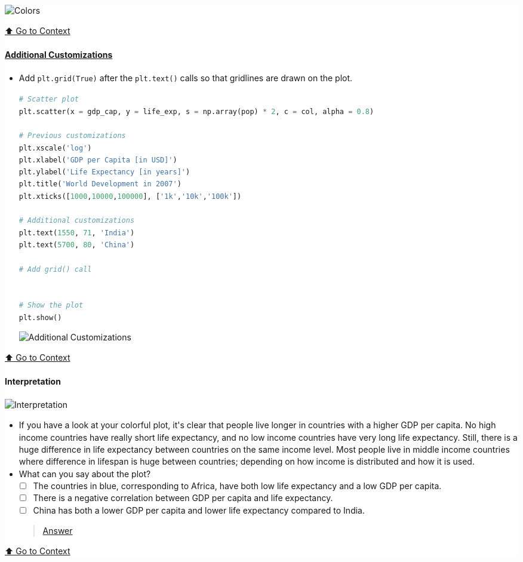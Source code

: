   ![Colors](https://i.imgur.com/ah6ULQU.png)

[⬆️ Go to Context](#context)

#### [Additional Customizations](./01%20Matplotlib/13_additional_customizations.py)

- Add `plt.grid(True)` after the `plt.text()` calls so that gridlines are drawn on the plot.

  ```py
  # Scatter plot
  plt.scatter(x = gdp_cap, y = life_exp, s = np.array(pop) * 2, c = col, alpha = 0.8)

  # Previous customizations
  plt.xscale('log')
  plt.xlabel('GDP per Capita [in USD]')
  plt.ylabel('Life Expectancy [in years]')
  plt.title('World Development in 2007')
  plt.xticks([1000,10000,100000], ['1k','10k','100k'])

  # Additional customizations
  plt.text(1550, 71, 'India')
  plt.text(5700, 80, 'China')

  # Add grid() call


  # Show the plot
  plt.show()
  ```

  ![Additional Customizations](https://i.imgur.com/imkg2oq.png)

[⬆️ Go to Context](#context)

#### Interpretation

![Interpretation](https://i.imgur.com/RCPuygF.png)

- If you have a look at your colorful plot, it's clear that people live longer in countries with a higher GDP per capita. No high income countries have really short life expectancy, and no low income countries have very long life expectancy. Still, there is a huge difference in life expectancy between countries on the same income level. Most people live in middle income countries where difference in lifespan is huge between countries; depending on how income is distributed and how it is used.
- What can you say about the plot?
  - [ ] The countries in blue, corresponding to Africa, have both low life expectancy and a low GDP per capita.
  - [ ] There is a negative correlation between GDP per capita and life expectancy.
  - [ ] China has both a lower GDP per capita and lower life expectancy compared to India.

  > [Answer](# "The countries in blue, corresponding to Africa, have both low life expectancy and a low GDP per capita.")

[⬆️ Go to Context](#context)
